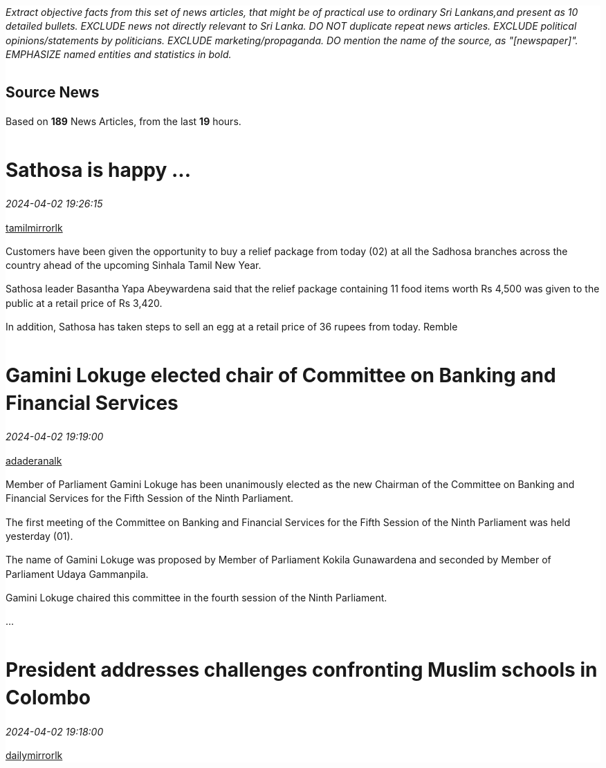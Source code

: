 *Extract objective facts from this set of news articles, that might be of practical use to ordinary Sri Lankans,and present as 10 detailed bullets. EXCLUDE news not directly relevant to Sri Lanka. DO NOT duplicate repeat news articles. EXCLUDE political opinions/statements by politicians. EXCLUDE marketing/propaganda. DO mention the name of the source, as "[newspaper]". EMPHASIZE named entities and statistics in bold.*

## Source News

Based on **189** News Articles, from the last **19** hours.

# Sathosa is happy ...

*2024-04-02 19:26:15*

[tamilmirrorlk](https://www.tamilmirror.lk/செய்திகள்/சதொச-சென்றால்-சந்தோஷம்/175-335523)

Customers have been given the opportunity to buy a relief package from today (02) at all the Sadhosa branches across the country ahead of the upcoming Sinhala Tamil New Year.

Sathosa leader Basantha Yapa Abeywardena said that the relief package containing 11 food items worth Rs 4,500 was given to the public at a retail price of Rs 3,420.

In addition, Sathosa has taken steps to sell an egg at a retail price of 36 rupees from today. Remble



# Gamini Lokuge elected chair of Committee on Banking and Financial Services

*2024-04-02 19:19:00*

[adaderanalk](https://www.adaderana.lk/news/98379/gamini-lokuge-elected-chair-of-committee-on-banking-and-financial-services)

Member of Parliament Gamini Lokuge has been unanimously elected as the new Chairman of the Committee on Banking and Financial Services for the Fifth Session of the Ninth Parliament.

The first meeting of the Committee on Banking and Financial Services for the Fifth Session of the Ninth Parliament was held yesterday (01).

The name of Gamini Lokuge was proposed by Member of Parliament Kokila Gunawardena and seconded by Member of Parliament Udaya Gammanpila.

Gamini Lokuge chaired this committee in the fourth session of the Ninth Parliament.

...



# President addresses challenges confronting Muslim schools in Colombo

*2024-04-02 19:18:00*

[dailymirrorlk](https://www.dailymirror.lk/breaking-news/President-addresses-challenges-confronting-Muslim-schools-in-Colombo/108-280049)
